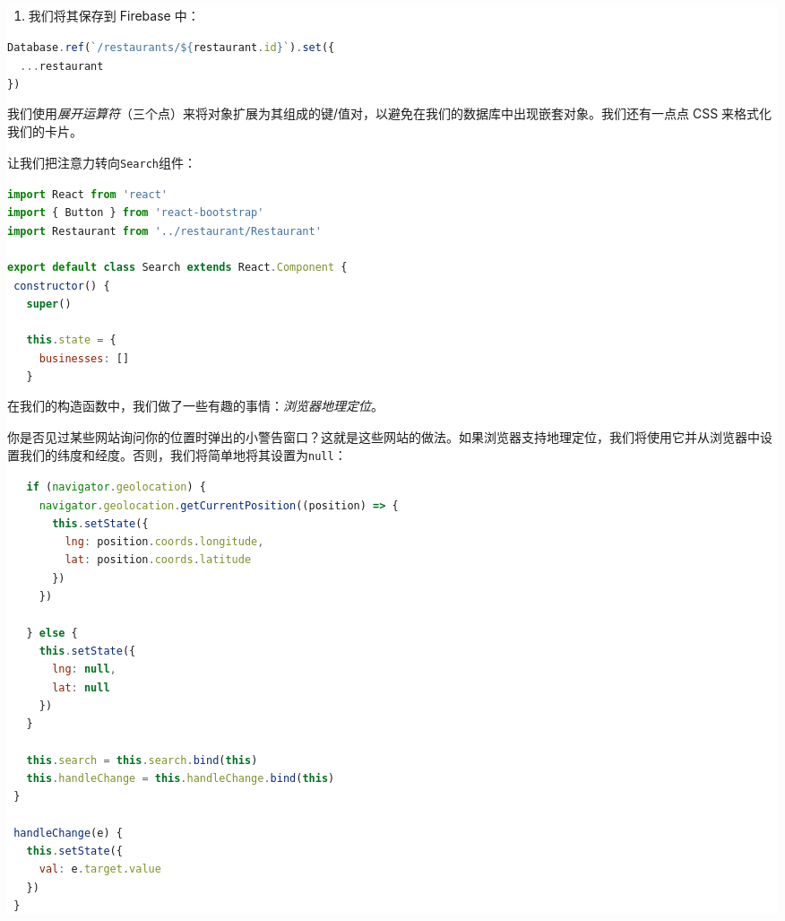 1.  我们将其保存到 Firebase 中：

```js
Database.ref(`/restaurants/${restaurant.id}`).set({
  ...restaurant
})
```

我们使用*展开运算符*（三个点）来将对象扩展为其组成的键/值对，以避免在我们的数据库中出现嵌套对象。我们还有一点点 CSS 来格式化我们的卡片。

让我们把注意力转向`Search`组件：

```js
import React from 'react'
import { Button } from 'react-bootstrap'
import Restaurant from '../restaurant/Restaurant'

export default class Search extends React.Component {
 constructor() {
   super()

   this.state = {
     businesses: []
   }
```

在我们的构造函数中，我们做了一些有趣的事情：*浏览器地理定位*。

你是否见过某些网站询问你的位置时弹出的小警告窗口？这就是这些网站的做法。如果浏览器支持地理定位，我们将使用它并从浏览器中设置我们的纬度和经度。否则，我们将简单地将其设置为`null`：

```js
   if (navigator.geolocation) {
     navigator.geolocation.getCurrentPosition((position) => {
       this.setState({
         lng: position.coords.longitude,
         lat: position.coords.latitude
       })
     })

   } else {
     this.setState({
       lng: null,
       lat: null
     })
   }

   this.search = this.search.bind(this)
   this.handleChange = this.handleChange.bind(this)
 }

 handleChange(e) {
   this.setState({
     val: e.target.value
   })
 }

```
